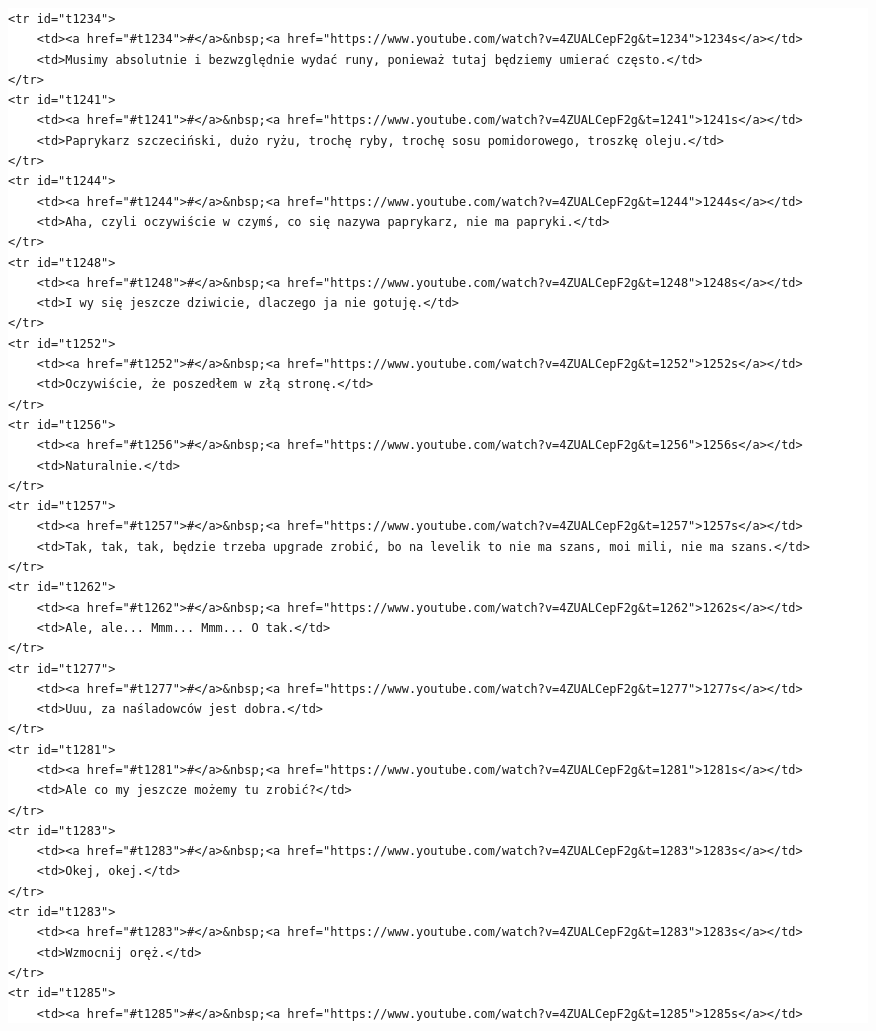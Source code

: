     <tr id="t1234">
        <td><a href="#t1234">#</a>&nbsp;<a href="https://www.youtube.com/watch?v=4ZUALCepF2g&t=1234">1234s</a></td>
        <td>Musimy absolutnie i bezwzględnie wydać runy, ponieważ tutaj będziemy umierać często.</td>
    </tr>
    <tr id="t1241">
        <td><a href="#t1241">#</a>&nbsp;<a href="https://www.youtube.com/watch?v=4ZUALCepF2g&t=1241">1241s</a></td>
        <td>Paprykarz szczeciński, dużo ryżu, trochę ryby, trochę sosu pomidorowego, troszkę oleju.</td>
    </tr>
    <tr id="t1244">
        <td><a href="#t1244">#</a>&nbsp;<a href="https://www.youtube.com/watch?v=4ZUALCepF2g&t=1244">1244s</a></td>
        <td>Aha, czyli oczywiście w czymś, co się nazywa paprykarz, nie ma papryki.</td>
    </tr>
    <tr id="t1248">
        <td><a href="#t1248">#</a>&nbsp;<a href="https://www.youtube.com/watch?v=4ZUALCepF2g&t=1248">1248s</a></td>
        <td>I wy się jeszcze dziwicie, dlaczego ja nie gotuję.</td>
    </tr>
    <tr id="t1252">
        <td><a href="#t1252">#</a>&nbsp;<a href="https://www.youtube.com/watch?v=4ZUALCepF2g&t=1252">1252s</a></td>
        <td>Oczywiście, że poszedłem w złą stronę.</td>
    </tr>
    <tr id="t1256">
        <td><a href="#t1256">#</a>&nbsp;<a href="https://www.youtube.com/watch?v=4ZUALCepF2g&t=1256">1256s</a></td>
        <td>Naturalnie.</td>
    </tr>
    <tr id="t1257">
        <td><a href="#t1257">#</a>&nbsp;<a href="https://www.youtube.com/watch?v=4ZUALCepF2g&t=1257">1257s</a></td>
        <td>Tak, tak, tak, będzie trzeba upgrade zrobić, bo na levelik to nie ma szans, moi mili, nie ma szans.</td>
    </tr>
    <tr id="t1262">
        <td><a href="#t1262">#</a>&nbsp;<a href="https://www.youtube.com/watch?v=4ZUALCepF2g&t=1262">1262s</a></td>
        <td>Ale, ale... Mmm... Mmm... O tak.</td>
    </tr>
    <tr id="t1277">
        <td><a href="#t1277">#</a>&nbsp;<a href="https://www.youtube.com/watch?v=4ZUALCepF2g&t=1277">1277s</a></td>
        <td>Uuu, za naśladowców jest dobra.</td>
    </tr>
    <tr id="t1281">
        <td><a href="#t1281">#</a>&nbsp;<a href="https://www.youtube.com/watch?v=4ZUALCepF2g&t=1281">1281s</a></td>
        <td>Ale co my jeszcze możemy tu zrobić?</td>
    </tr>
    <tr id="t1283">
        <td><a href="#t1283">#</a>&nbsp;<a href="https://www.youtube.com/watch?v=4ZUALCepF2g&t=1283">1283s</a></td>
        <td>Okej, okej.</td>
    </tr>
    <tr id="t1283">
        <td><a href="#t1283">#</a>&nbsp;<a href="https://www.youtube.com/watch?v=4ZUALCepF2g&t=1283">1283s</a></td>
        <td>Wzmocnij oręż.</td>
    </tr>
    <tr id="t1285">
        <td><a href="#t1285">#</a>&nbsp;<a href="https://www.youtube.com/watch?v=4ZUALCepF2g&t=1285">1285s</a></td>